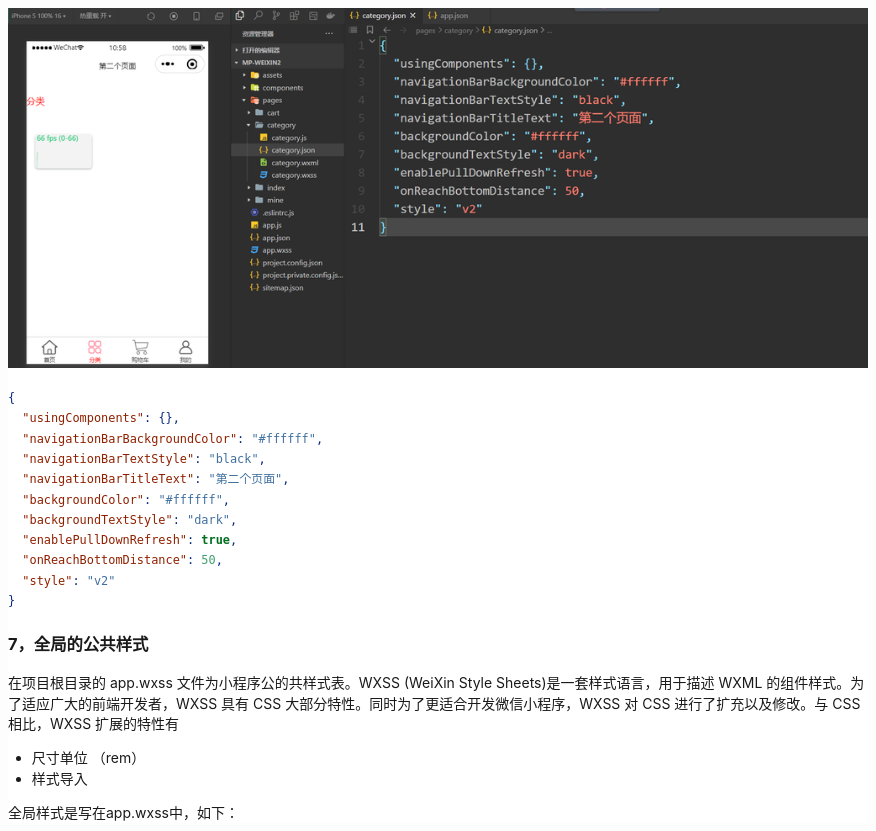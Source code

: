 ![1713841134832](./assets/1713841134832.png)



```json
{
  "usingComponents": {},
  "navigationBarBackgroundColor": "#ffffff",
  "navigationBarTextStyle": "black",
  "navigationBarTitleText": "第二个页面",
  "backgroundColor": "#ffffff",
  "backgroundTextStyle": "dark",
  "enablePullDownRefresh": true,
  "onReachBottomDistance": 50,
  "style": "v2"
}
```







### 7，全局的公共样式

在项目根目录的 app.wxss 文件为小程序公的共样式表。WXSS (WeiXin Style Sheets)是一套样式语言，用于描述 WXML 的组件样式。为了适应广大的前端开发者，WXSS 具有 CSS 大部分特性。同时为了更适合开发微信小程序，WXSS 对 CSS 进行了扩充以及修改。与 CSS 相比，WXSS 扩展的特性有

- 尺寸单位 （rem）
- 样式导入



全局样式是写在app.wxss中，如下：
